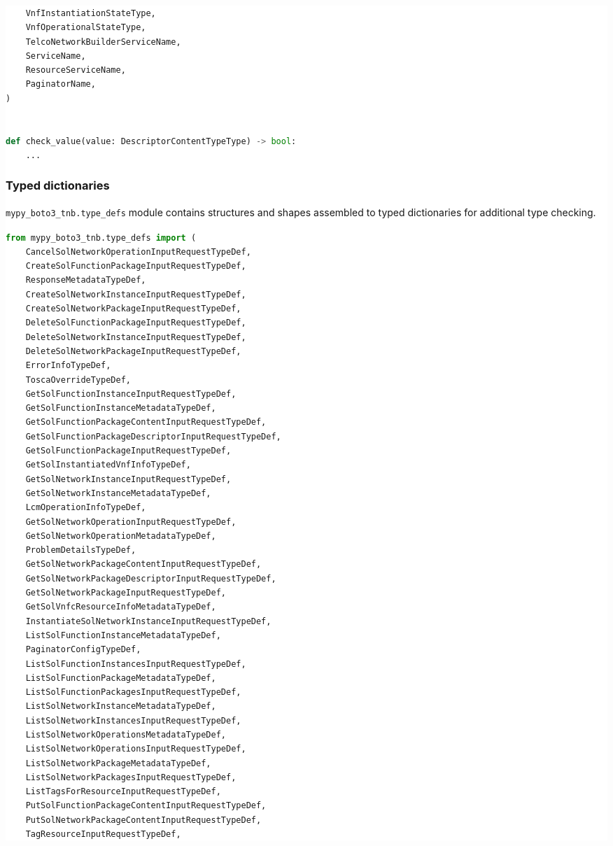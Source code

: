```python
    VnfInstantiationStateType,
    VnfOperationalStateType,
    TelcoNetworkBuilderServiceName,
    ServiceName,
    ResourceServiceName,
    PaginatorName,
)


def check_value(value: DescriptorContentTypeType) -> bool:
    ...
```

<a id="typed-dictionaries"></a>

### Typed dictionaries

`mypy_boto3_tnb.type_defs` module contains structures and shapes assembled to
typed dictionaries for additional type checking.

```python
from mypy_boto3_tnb.type_defs import (
    CancelSolNetworkOperationInputRequestTypeDef,
    CreateSolFunctionPackageInputRequestTypeDef,
    ResponseMetadataTypeDef,
    CreateSolNetworkInstanceInputRequestTypeDef,
    CreateSolNetworkPackageInputRequestTypeDef,
    DeleteSolFunctionPackageInputRequestTypeDef,
    DeleteSolNetworkInstanceInputRequestTypeDef,
    DeleteSolNetworkPackageInputRequestTypeDef,
    ErrorInfoTypeDef,
    ToscaOverrideTypeDef,
    GetSolFunctionInstanceInputRequestTypeDef,
    GetSolFunctionInstanceMetadataTypeDef,
    GetSolFunctionPackageContentInputRequestTypeDef,
    GetSolFunctionPackageDescriptorInputRequestTypeDef,
    GetSolFunctionPackageInputRequestTypeDef,
    GetSolInstantiatedVnfInfoTypeDef,
    GetSolNetworkInstanceInputRequestTypeDef,
    GetSolNetworkInstanceMetadataTypeDef,
    LcmOperationInfoTypeDef,
    GetSolNetworkOperationInputRequestTypeDef,
    GetSolNetworkOperationMetadataTypeDef,
    ProblemDetailsTypeDef,
    GetSolNetworkPackageContentInputRequestTypeDef,
    GetSolNetworkPackageDescriptorInputRequestTypeDef,
    GetSolNetworkPackageInputRequestTypeDef,
    GetSolVnfcResourceInfoMetadataTypeDef,
    InstantiateSolNetworkInstanceInputRequestTypeDef,
    ListSolFunctionInstanceMetadataTypeDef,
    PaginatorConfigTypeDef,
    ListSolFunctionInstancesInputRequestTypeDef,
    ListSolFunctionPackageMetadataTypeDef,
    ListSolFunctionPackagesInputRequestTypeDef,
    ListSolNetworkInstanceMetadataTypeDef,
    ListSolNetworkInstancesInputRequestTypeDef,
    ListSolNetworkOperationsMetadataTypeDef,
    ListSolNetworkOperationsInputRequestTypeDef,
    ListSolNetworkPackageMetadataTypeDef,
    ListSolNetworkPackagesInputRequestTypeDef,
    ListTagsForResourceInputRequestTypeDef,
    PutSolFunctionPackageContentInputRequestTypeDef,
    PutSolNetworkPackageContentInputRequestTypeDef,
    TagResourceInputRequestTypeDef,
```